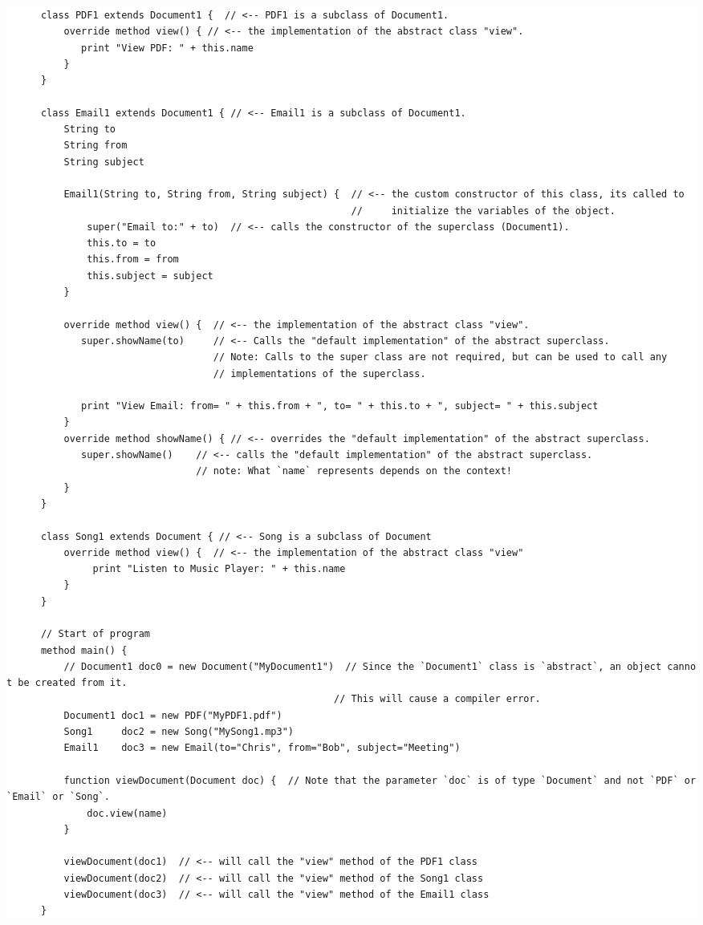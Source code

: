           class PDF1 extends Document1 {  // <-- PDF1 is a subclass of Document1.
              override method view() { // <-- the implementation of the abstract class "view".
                 print "View PDF: " + this.name  
              } 
          }
        
          class Email1 extends Document1 { // <-- Email1 is a subclass of Document1.
              String to
              String from
              String subject
      
              Email1(String to, String from, String subject) {  // <-- the custom constructor of this class, its called to 
                                                                //     initialize the variables of the object.
                  super("Email to:" + to)  // <-- calls the constructor of the superclass (Document1).
                  this.to = to
                  this.from = from
                  this.subject = subject
              }
          
              override method view() {  // <-- the implementation of the abstract class "view".
                 super.showName(to)     // <-- Calls the "default implementation" of the abstract superclass.
                                        // Note: Calls to the super class are not required, but can be used to call any 
                                        // implementations of the superclass.
             
                 print "View Email: from= " + this.from + ", to= " + this.to + ", subject= " + this.subject 
              }
              override method showName() { // <-- overrides the "default implementation" of the abstract superclass.
                 super.showName()    // <-- calls the "default implementation" of the abstract superclass. 
                                     // note: What `name` represents depends on the context!
              } 
          }
        
          class Song1 extends Document { // <-- Song is a subclass of Document
              override method view() {  // <-- the implementation of the abstract class "view"
                   print "Listen to Music Player: " + this.name
              } 
          }
        
          // Start of program
          method main() {
              // Document1 doc0 = new Document("MyDocument1")  // Since the `Document1` class is `abstract`, an object cannot be created from it. 
                                                             // This will cause a compiler error.
              Document1 doc1 = new PDF("MyPDF1.pdf")
              Song1     doc2 = new Song("MySong1.mp3")
              Email1    doc3 = new Email(to="Chris", from="Bob", subject="Meeting")
        
              function viewDocument(Document doc) {  // Note that the parameter `doc` is of type `Document` and not `PDF` or `Email` or `Song`.
                  doc.view(name)
              }
        
              viewDocument(doc1)  // <-- will call the "view" method of the PDF1 class
              viewDocument(doc2)  // <-- will call the "view" method of the Song1 class 
              viewDocument(doc3)  // <-- will call the "view" method of the Email1 class
          }
      